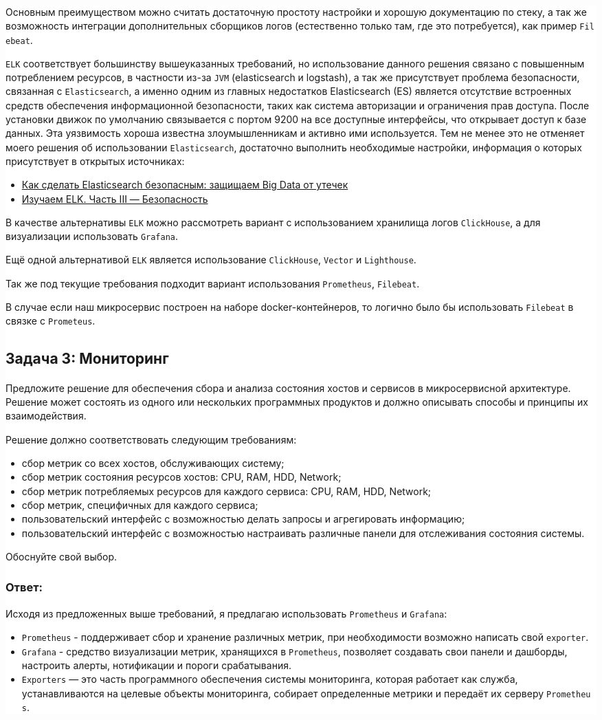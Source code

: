 Основным преимуществом можно считать достаточную простоту настройки и хорошую документацию по стеку, а так же возможность интеграции дополнительных сборщиков логов (естественно только там, где это потребуется), как пример `Filebeat`.

`ELK` соответствует большинству вышеуказанных требований, но использование данного решения связано с повышенным потреблением ресурсов, 
в частности из-за `JVM` (elasticsearch и logstash), а так же присутствует проблема безопасности, связанная с `Elasticsearch`, 
а именно одним из главных недостатков Elasticsearch (ES) является отсутствие встроенных средств обеспечения информационной безопасности, 
таких как система авторизации и ограничения прав доступа. После установки движок по умолчанию связывается с портом 9200 на все доступные интерфейсы, 
что открывает доступ к базе данных. Эта уязвимость хороша известна злоумышленникам и активно ими используется. Тем не менее это не отменяет моего решения об использовании
`Elasticsearch`, достаточно выполнить необходимые настройки, информация о которых присутствует в открытых источниках:
* [Как сделать Elasticsearch безопасным: защищаем Big Data от утечек](https://bigdataschool.ru/blog/elasticsearch-security-tools.html)
* [Изучаем ELK. Часть III — Безопасность](https://habr.com/ru/articles/540606/)

В качестве альтернативы `ELK` можно рассмотреть вариант с использованием хранилища логов `ClickHouse`, а для визуализации использовать `Grafana`.

Ещё одной альтернативой `ELK` является использование `ClickHouse`, `Vector` и `Lighthouse`.

Так же под текущие требования подходит вариант использования `Prometheus`, `Filebeat`.

В случае если наш микросервис построен на наборе docker-контейнеров, то логично было бы использовать `Filebeat` в связке с `Prometeus`.

## Задача 3: Мониторинг

Предложите решение для обеспечения сбора и анализа состояния хостов и сервисов в микросервисной архитектуре.
Решение может состоять из одного или нескольких программных продуктов и должно описывать способы и принципы их взаимодействия.

Решение должно соответствовать следующим требованиям:
- сбор метрик со всех хостов, обслуживающих систему;
- сбор метрик состояния ресурсов хостов: CPU, RAM, HDD, Network;
- сбор метрик потребляемых ресурсов для каждого сервиса: CPU, RAM, HDD, Network;
- сбор метрик, специфичных для каждого сервиса;
- пользовательский интерфейс с возможностью делать запросы и агрегировать информацию;
- пользовательский интерфейс с возможностью настраивать различные панели для отслеживания состояния системы.

Обоснуйте свой выбор.

### Ответ:

Исходя из предложенных выше требований, я предлагаю использовать `Prometheus` и `Grafana`:
* `Prometheus` - поддерживает сбор и хранение различных метрик, при необходимости возможно написать свой `exporter`.
* `Grafana` - средство визуализации метрик, хранящихся в `Prometheus`, позволяет создавать свои панели и дашборды, настроить алерты, нотификации и пороги срабатывания.
* `Exporters` — это часть программного обеспечения системы мониторинга, которая работает как служба, устанавливаются на целевые объекты мониторинга, собирает определенные метрики и передаёт их серверу `Prometheus`.
